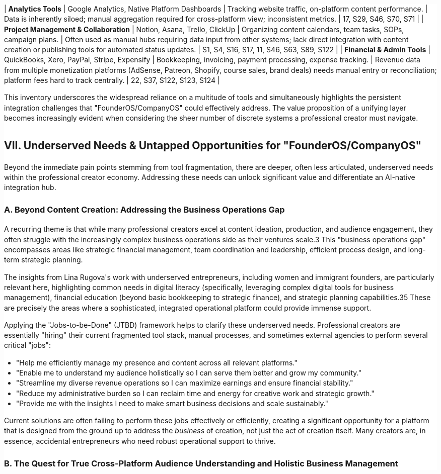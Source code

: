 | **Analytics Tools** | Google Analytics, Native Platform Dashboards | Tracking website traffic, on-platform content performance. | Data is inherently siloed; manual aggregation required for cross-platform view; inconsistent metrics. | 17, S29, S46, S70, S71 |
| **Project Management & Collaboration** | Notion, Asana, Trello, ClickUp | Organizing content calendars, team tasks, SOPs, campaign plans. | Often used as manual hubs requiring data input from other systems; lack direct integration with content creation or publishing tools for automated status updates. | S1, S4, S16, S17, 11, S46, S63, S89, S122 |
| **Financial & Admin Tools** | QuickBooks, Xero, PayPal, Stripe, Expensify | Bookkeeping, invoicing, payment processing, expense tracking. | Revenue data from multiple monetization platforms (AdSense, Patreon, Shopify, course sales, brand deals) needs manual entry or reconciliation; platform fees hard to track centrally. | 22, S37, S122, S123, S124 |

This inventory underscores the widespread reliance on a multitude of tools and simultaneously highlights the persistent integration challenges that "FounderOS/CompanyOS" could effectively address. The value proposition of a unifying layer becomes increasingly evident when considering the sheer number of discrete systems a professional creator must navigate.

## **VII. Underserved Needs & Untapped Opportunities for "FounderOS/CompanyOS"**

Beyond the immediate pain points stemming from tool fragmentation, there are deeper, often less articulated, underserved needs within the professional creator economy. Addressing these needs can unlock significant value and differentiate an AI-native integration hub.

### **A. Beyond Content Creation: Addressing the Business Operations Gap**

A recurring theme is that while many professional creators excel at content ideation, production, and audience engagement, they often struggle with the increasingly complex business operations side as their ventures scale.3 This "business operations gap" encompasses areas like strategic financial management, team coordination and leadership, efficient process design, and long-term strategic planning.

The insights from Lina Rugova's work with underserved entrepreneurs, including women and immigrant founders, are particularly relevant here, highlighting common needs in digital literacy (specifically, leveraging complex digital tools for business management), financial education (beyond basic bookkeeping to strategic finance), and strategic planning capabilities.35 These are precisely the areas where a sophisticated, integrated operational platform could provide immense support.

Applying the "Jobs-to-be-Done" (JTBD) framework helps to clarify these underserved needs. Professional creators are essentially "hiring" their current fragmented tool stack, manual processes, and sometimes external agencies to perform several critical "jobs":

* "Help me efficiently manage my presence and content across all relevant platforms."  
* "Enable me to understand my audience holistically so I can serve them better and grow my community."  
* "Streamline my diverse revenue operations so I can maximize earnings and ensure financial stability."  
* "Reduce my administrative burden so I can reclaim time and energy for creative work and strategic growth."  
* "Provide me with the insights I need to make smart business decisions and scale sustainably."

Current solutions are often failing to perform these jobs effectively or efficiently, creating a significant opportunity for a platform that is designed from the ground up to address the *business* of creation, not just the act of creation itself. Many creators are, in essence, accidental entrepreneurs who need robust operational support to thrive.

### **B. The Quest for True Cross-Platform Audience Understanding and Holistic Business Management**
